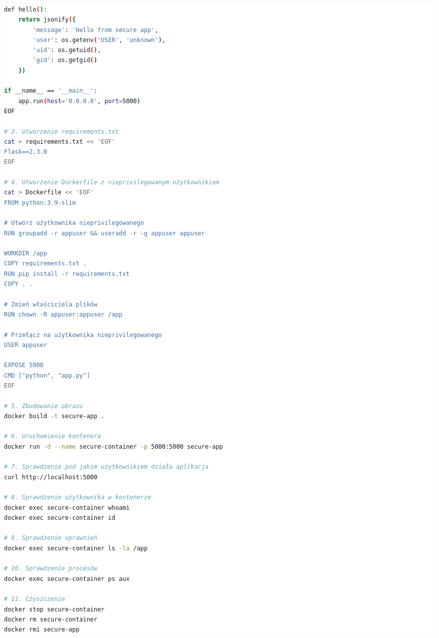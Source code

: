 ```bash
def hello():
    return jsonify({
        'message': 'Hello from secure app',
        'user': os.getenv('USER', 'unknown'),
        'uid': os.getuid(),
        'gid': os.getgid()
    })

if __name__ == '__main__':
    app.run(host='0.0.0.0', port=5000)
EOF

# 3. Utworzenie requirements.txt
cat > requirements.txt << 'EOF'
Flask==2.3.0
EOF

# 4. Utworzenie Dockerfile z nieprivilegowanym użytkownikiem
cat > Dockerfile << 'EOF'
FROM python:3.9-slim

# Utwórz użytkownika nieprivilegowanego
RUN groupadd -r appuser && useradd -r -g appuser appuser

WORKDIR /app
COPY requirements.txt .
RUN pip install -r requirements.txt
COPY . .

# Zmień właściciela plików
RUN chown -R appuser:appuser /app

# Przełącz na użytkownika nieprivilegowanego
USER appuser

EXPOSE 5000
CMD ["python", "app.py"]
EOF

# 5. Zbudowanie obrazu
docker build -t secure-app .

# 6. Uruchomienie kontenera
docker run -d --name secure-container -p 5000:5000 secure-app

# 7. Sprawdzenie pod jakim użytkownikiem działa aplikacja
curl http://localhost:5000

# 8. Sprawdzenie użytkownika w kontenerze
docker exec secure-container whoami
docker exec secure-container id

# 9. Sprawdzenie uprawnień
docker exec secure-container ls -la /app

# 10. Sprawdzenie procesów
docker exec secure-container ps aux

# 11. Czyszczenie
docker stop secure-container
docker rm secure-container
docker rmi secure-app
```